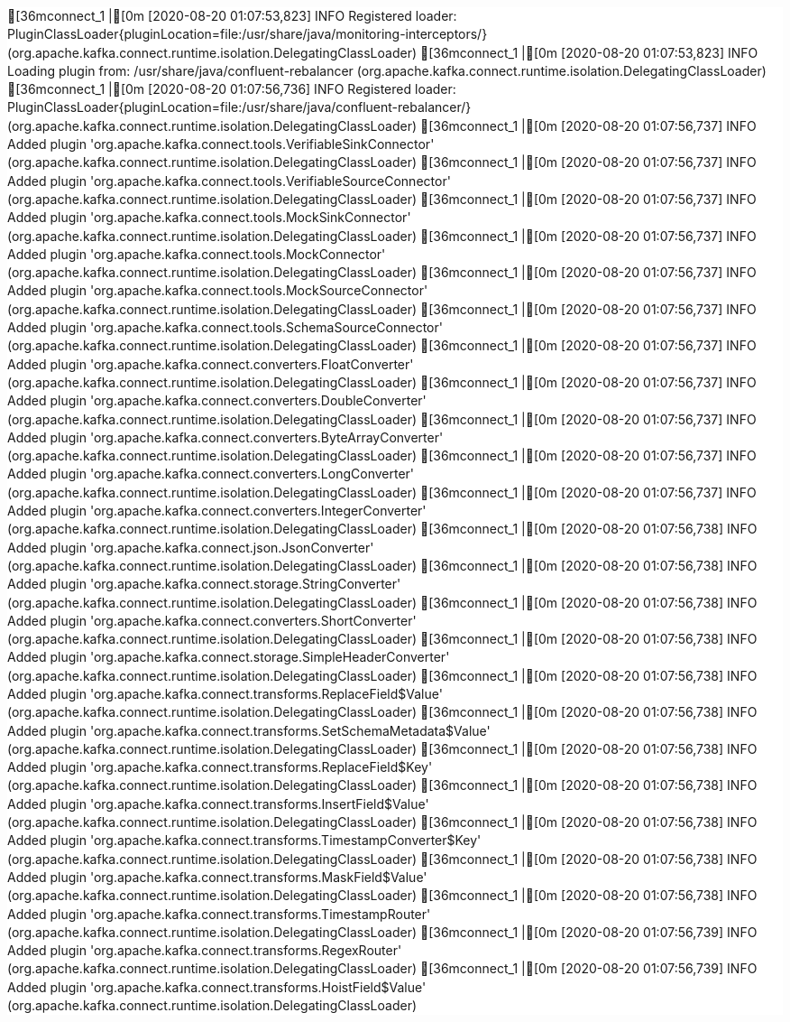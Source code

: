 [36mconnect_1             |[0m [2020-08-20 01:07:53,823] INFO Registered loader: PluginClassLoader{pluginLocation=file:/usr/share/java/monitoring-interceptors/} (org.apache.kafka.connect.runtime.isolation.DelegatingClassLoader)
[36mconnect_1             |[0m [2020-08-20 01:07:53,823] INFO Loading plugin from: /usr/share/java/confluent-rebalancer (org.apache.kafka.connect.runtime.isolation.DelegatingClassLoader)
[36mconnect_1             |[0m [2020-08-20 01:07:56,736] INFO Registered loader: PluginClassLoader{pluginLocation=file:/usr/share/java/confluent-rebalancer/} (org.apache.kafka.connect.runtime.isolation.DelegatingClassLoader)
[36mconnect_1             |[0m [2020-08-20 01:07:56,737] INFO Added plugin 'org.apache.kafka.connect.tools.VerifiableSinkConnector' (org.apache.kafka.connect.runtime.isolation.DelegatingClassLoader)
[36mconnect_1             |[0m [2020-08-20 01:07:56,737] INFO Added plugin 'org.apache.kafka.connect.tools.VerifiableSourceConnector' (org.apache.kafka.connect.runtime.isolation.DelegatingClassLoader)
[36mconnect_1             |[0m [2020-08-20 01:07:56,737] INFO Added plugin 'org.apache.kafka.connect.tools.MockSinkConnector' (org.apache.kafka.connect.runtime.isolation.DelegatingClassLoader)
[36mconnect_1             |[0m [2020-08-20 01:07:56,737] INFO Added plugin 'org.apache.kafka.connect.tools.MockConnector' (org.apache.kafka.connect.runtime.isolation.DelegatingClassLoader)
[36mconnect_1             |[0m [2020-08-20 01:07:56,737] INFO Added plugin 'org.apache.kafka.connect.tools.MockSourceConnector' (org.apache.kafka.connect.runtime.isolation.DelegatingClassLoader)
[36mconnect_1             |[0m [2020-08-20 01:07:56,737] INFO Added plugin 'org.apache.kafka.connect.tools.SchemaSourceConnector' (org.apache.kafka.connect.runtime.isolation.DelegatingClassLoader)
[36mconnect_1             |[0m [2020-08-20 01:07:56,737] INFO Added plugin 'org.apache.kafka.connect.converters.FloatConverter' (org.apache.kafka.connect.runtime.isolation.DelegatingClassLoader)
[36mconnect_1             |[0m [2020-08-20 01:07:56,737] INFO Added plugin 'org.apache.kafka.connect.converters.DoubleConverter' (org.apache.kafka.connect.runtime.isolation.DelegatingClassLoader)
[36mconnect_1             |[0m [2020-08-20 01:07:56,737] INFO Added plugin 'org.apache.kafka.connect.converters.ByteArrayConverter' (org.apache.kafka.connect.runtime.isolation.DelegatingClassLoader)
[36mconnect_1             |[0m [2020-08-20 01:07:56,737] INFO Added plugin 'org.apache.kafka.connect.converters.LongConverter' (org.apache.kafka.connect.runtime.isolation.DelegatingClassLoader)
[36mconnect_1             |[0m [2020-08-20 01:07:56,737] INFO Added plugin 'org.apache.kafka.connect.converters.IntegerConverter' (org.apache.kafka.connect.runtime.isolation.DelegatingClassLoader)
[36mconnect_1             |[0m [2020-08-20 01:07:56,738] INFO Added plugin 'org.apache.kafka.connect.json.JsonConverter' (org.apache.kafka.connect.runtime.isolation.DelegatingClassLoader)
[36mconnect_1             |[0m [2020-08-20 01:07:56,738] INFO Added plugin 'org.apache.kafka.connect.storage.StringConverter' (org.apache.kafka.connect.runtime.isolation.DelegatingClassLoader)
[36mconnect_1             |[0m [2020-08-20 01:07:56,738] INFO Added plugin 'org.apache.kafka.connect.converters.ShortConverter' (org.apache.kafka.connect.runtime.isolation.DelegatingClassLoader)
[36mconnect_1             |[0m [2020-08-20 01:07:56,738] INFO Added plugin 'org.apache.kafka.connect.storage.SimpleHeaderConverter' (org.apache.kafka.connect.runtime.isolation.DelegatingClassLoader)
[36mconnect_1             |[0m [2020-08-20 01:07:56,738] INFO Added plugin 'org.apache.kafka.connect.transforms.ReplaceField$Value' (org.apache.kafka.connect.runtime.isolation.DelegatingClassLoader)
[36mconnect_1             |[0m [2020-08-20 01:07:56,738] INFO Added plugin 'org.apache.kafka.connect.transforms.SetSchemaMetadata$Value' (org.apache.kafka.connect.runtime.isolation.DelegatingClassLoader)
[36mconnect_1             |[0m [2020-08-20 01:07:56,738] INFO Added plugin 'org.apache.kafka.connect.transforms.ReplaceField$Key' (org.apache.kafka.connect.runtime.isolation.DelegatingClassLoader)
[36mconnect_1             |[0m [2020-08-20 01:07:56,738] INFO Added plugin 'org.apache.kafka.connect.transforms.InsertField$Value' (org.apache.kafka.connect.runtime.isolation.DelegatingClassLoader)
[36mconnect_1             |[0m [2020-08-20 01:07:56,738] INFO Added plugin 'org.apache.kafka.connect.transforms.TimestampConverter$Key' (org.apache.kafka.connect.runtime.isolation.DelegatingClassLoader)
[36mconnect_1             |[0m [2020-08-20 01:07:56,738] INFO Added plugin 'org.apache.kafka.connect.transforms.MaskField$Value' (org.apache.kafka.connect.runtime.isolation.DelegatingClassLoader)
[36mconnect_1             |[0m [2020-08-20 01:07:56,738] INFO Added plugin 'org.apache.kafka.connect.transforms.TimestampRouter' (org.apache.kafka.connect.runtime.isolation.DelegatingClassLoader)
[36mconnect_1             |[0m [2020-08-20 01:07:56,739] INFO Added plugin 'org.apache.kafka.connect.transforms.RegexRouter' (org.apache.kafka.connect.runtime.isolation.DelegatingClassLoader)
[36mconnect_1             |[0m [2020-08-20 01:07:56,739] INFO Added plugin 'org.apache.kafka.connect.transforms.HoistField$Value' (org.apache.kafka.connect.runtime.isolation.DelegatingClassLoader)